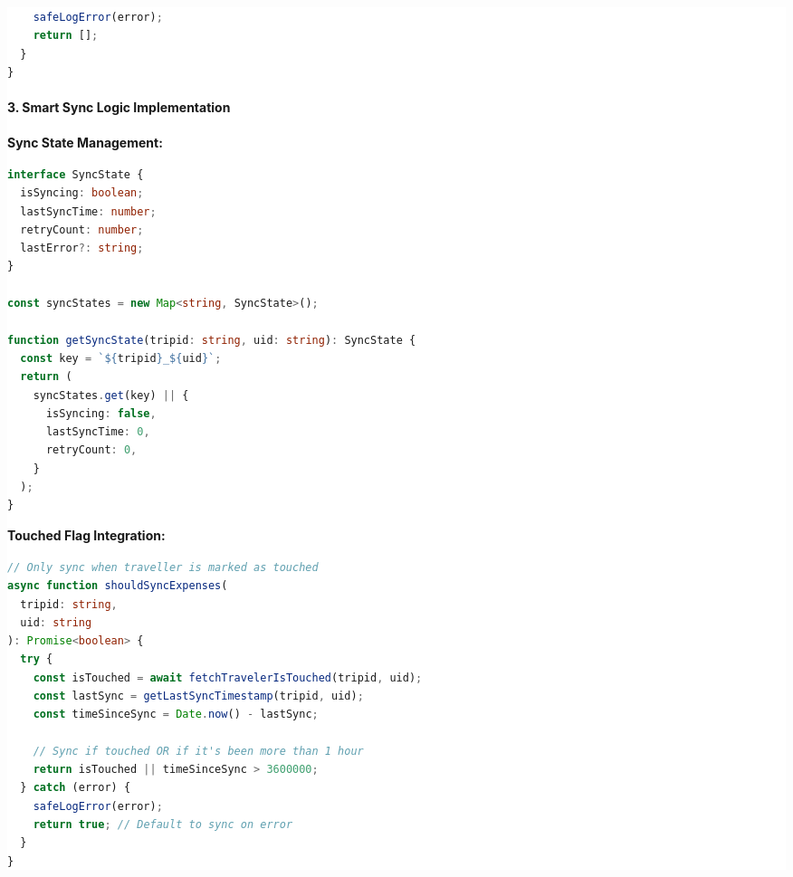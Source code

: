 ```typescript
    safeLogError(error);
    return [];
  }
}
```

#### 3. Smart Sync Logic Implementation

**Sync State Management:**

```typescript
interface SyncState {
  isSyncing: boolean;
  lastSyncTime: number;
  retryCount: number;
  lastError?: string;
}

const syncStates = new Map<string, SyncState>();

function getSyncState(tripid: string, uid: string): SyncState {
  const key = `${tripid}_${uid}`;
  return (
    syncStates.get(key) || {
      isSyncing: false,
      lastSyncTime: 0,
      retryCount: 0,
    }
  );
}
```

**Touched Flag Integration:**

```typescript
// Only sync when traveller is marked as touched
async function shouldSyncExpenses(
  tripid: string,
  uid: string
): Promise<boolean> {
  try {
    const isTouched = await fetchTravelerIsTouched(tripid, uid);
    const lastSync = getLastSyncTimestamp(tripid, uid);
    const timeSinceSync = Date.now() - lastSync;

    // Sync if touched OR if it's been more than 1 hour
    return isTouched || timeSinceSync > 3600000;
  } catch (error) {
    safeLogError(error);
    return true; // Default to sync on error
  }
}
```
